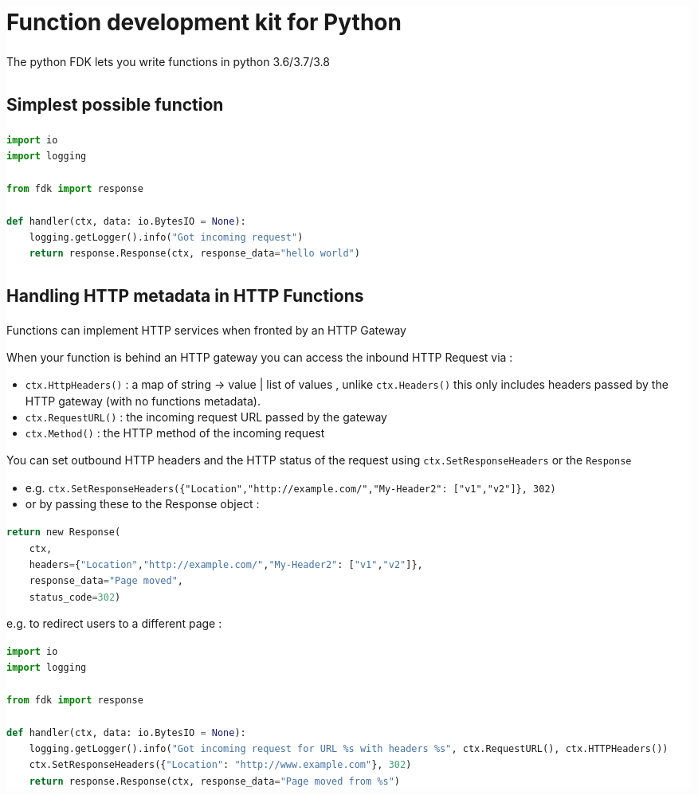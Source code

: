 # Function development kit for Python
The python FDK lets you write functions in python 3.6/3.7/3.8

## Simplest possible function 
 
```python
import io
import logging

from fdk import response

def handler(ctx, data: io.BytesIO = None):
    logging.getLogger().info("Got incoming request")
    return response.Response(ctx, response_data="hello world")
```


## Handling HTTP metadata in HTTP Functions 
Functions can implement HTTP services when fronted by an HTTP Gateway

When your function is behind an HTTP gateway you can access the inbound HTTP Request via :

  - `ctx.HttpHeaders()` : a map of string -> value | list of values , unlike `ctx.Headers()` this only includes headers 
        passed by the HTTP gateway (with no functions metadata).
  - `ctx.RequestURL()` : the incoming request URL passed by the gateway 
  - `ctx.Method()` : the HTTP method of the incoming request 
   
You can set outbound HTTP headers and the HTTP status of the request using `ctx.SetResponseHeaders` or the `Response`    
  - e.g. `ctx.SetResponseHeaders({"Location","http://example.com/","My-Header2": ["v1","v2"]}, 302)` 
  - or by passing these to the Response object : 
```python
return new Response(
    ctx,
    headers={"Location","http://example.com/","My-Header2": ["v1","v2"]},
    response_data="Page moved",
    status_code=302)
```

e.g. to redirect users to a different page : 
```python
import io
import logging

from fdk import response

def handler(ctx, data: io.BytesIO = None):
    logging.getLogger().info("Got incoming request for URL %s with headers %s", ctx.RequestURL(), ctx.HTTPHeaders())
    ctx.SetResponseHeaders({"Location": "http://www.example.com"}, 302)
    return response.Response(ctx, response_data="Page moved from %s")
```
